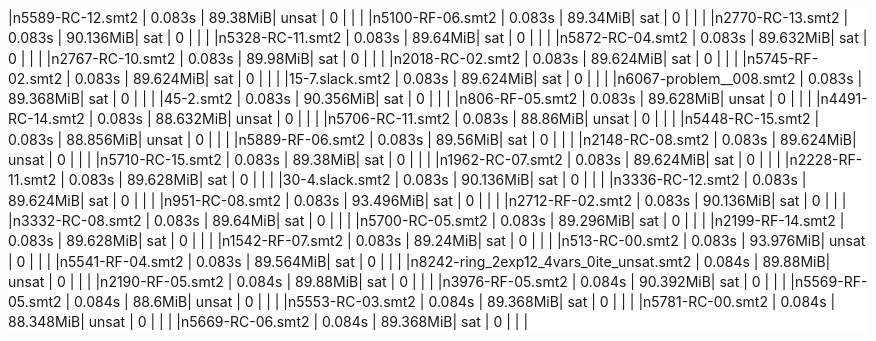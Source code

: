 |n5589-RC-12.smt2                                             |    0.083s | 89.38MiB| unsat | 0 |  |  |
|n5100-RF-06.smt2                                             |    0.083s | 89.34MiB| sat | 0 |  |  |
|n2770-RC-13.smt2                                             |    0.083s | 90.136MiB| sat | 0 |  |  |
|n5328-RC-11.smt2                                             |    0.083s | 89.64MiB| sat | 0 |  |  |
|n5872-RC-04.smt2                                             |    0.083s | 89.632MiB| sat | 0 |  |  |
|n2767-RC-10.smt2                                             |    0.083s | 89.98MiB| sat | 0 |  |  |
|n2018-RC-02.smt2                                             |    0.083s | 89.624MiB| sat | 0 |  |  |
|n5745-RF-02.smt2                                             |    0.083s | 89.624MiB| sat | 0 |  |  |
|15-7.slack.smt2                                              |    0.083s | 89.624MiB| sat | 0 |  |  |
|n6067-problem__008.smt2                                      |    0.083s | 89.368MiB| sat | 0 |  |  |
|45-2.smt2                                                    |    0.083s | 90.356MiB| sat | 0 |  |  |
|n806-RF-05.smt2                                              |    0.083s | 89.628MiB| unsat | 0 |  |  |
|n4491-RC-14.smt2                                             |    0.083s | 88.632MiB| unsat | 0 |  |  |
|n5706-RC-11.smt2                                             |    0.083s | 88.86MiB| unsat | 0 |  |  |
|n5448-RC-15.smt2                                             |    0.083s | 88.856MiB| unsat | 0 |  |  |
|n5889-RF-06.smt2                                             |    0.083s | 89.56MiB| sat | 0 |  |  |
|n2148-RC-08.smt2                                             |    0.083s | 89.624MiB| unsat | 0 |  |  |
|n5710-RC-15.smt2                                             |    0.083s | 89.38MiB| sat | 0 |  |  |
|n1962-RC-07.smt2                                             |    0.083s | 89.624MiB| sat | 0 |  |  |
|n2228-RF-11.smt2                                             |    0.083s | 89.628MiB| sat | 0 |  |  |
|30-4.slack.smt2                                              |    0.083s | 90.136MiB| sat | 0 |  |  |
|n3336-RC-12.smt2                                             |    0.083s | 89.624MiB| sat | 0 |  |  |
|n951-RC-08.smt2                                              |    0.083s | 93.496MiB| sat | 0 |  |  |
|n2712-RF-02.smt2                                             |    0.083s | 90.136MiB| sat | 0 |  |  |
|n3332-RC-08.smt2                                             |    0.083s | 89.64MiB| sat | 0 |  |  |
|n5700-RC-05.smt2                                             |    0.083s | 89.296MiB| sat | 0 |  |  |
|n2199-RF-14.smt2                                             |    0.083s | 89.628MiB| sat | 0 |  |  |
|n1542-RF-07.smt2                                             |    0.083s | 89.24MiB| sat | 0 |  |  |
|n513-RC-00.smt2                                              |    0.083s | 93.976MiB| unsat | 0 |  |  |
|n5541-RF-04.smt2                                             |    0.083s | 89.564MiB| sat | 0 |  |  |
|n8242-ring_2exp12_4vars_0ite_unsat.smt2                      |    0.084s | 89.88MiB| unsat | 0 |  |  |
|n2190-RF-05.smt2                                             |    0.084s | 89.88MiB| sat | 0 |  |  |
|n3976-RF-05.smt2                                             |    0.084s | 90.392MiB| sat | 0 |  |  |
|n5569-RF-05.smt2                                             |    0.084s | 88.6MiB| unsat | 0 |  |  |
|n5553-RC-03.smt2                                             |    0.084s | 89.368MiB| sat | 0 |  |  |
|n5781-RC-00.smt2                                             |    0.084s | 88.348MiB| unsat | 0 |  |  |
|n5669-RC-06.smt2                                             |    0.084s | 89.368MiB| sat | 0 |  |  |